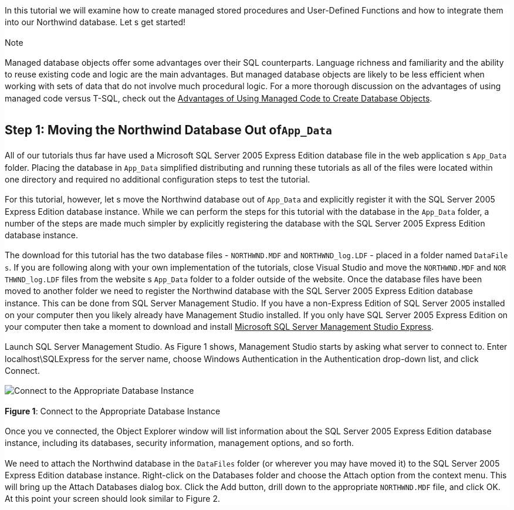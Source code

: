 In this tutorial we will examine how to create managed stored procedures and User-Defined Functions and how to integrate them into our Northwind database. Let s get started!

> [!NOTE]
> Managed database objects offer some advantages over their SQL counterparts. Language richness and familiarity and the ability to reuse existing code and logic are the main advantages. But managed database objects are likely to be less efficient when working with sets of data that do not involve much procedural logic. For a more thorough discussion on the advantages of using managed code versus T-SQL, check out the [Advantages of Using Managed Code to Create Database Objects](https://msdn.microsoft.com/library/k2e1fb36(VS.80).aspx).

## Step 1: Moving the Northwind Database Out of`App_Data`

All of our tutorials thus far have used a Microsoft SQL Server 2005 Express Edition database file in the web application s `App_Data` folder. Placing the database in `App_Data` simplified distributing and running these tutorials as all of the files were located within one directory and required no additional configuration steps to test the tutorial.

For this tutorial, however, let s move the Northwind database out of `App_Data` and explicitly register it with the SQL Server 2005 Express Edition database instance. While we can perform the steps for this tutorial with the database in the `App_Data` folder, a number of the steps are made much simpler by explicitly registering the database with the SQL Server 2005 Express Edition database instance.

The download for this tutorial has the two database files - `NORTHWND.MDF` and `NORTHWND_log.LDF` - placed in a folder named `DataFiles`. If you are following along with your own implementation of the tutorials, close Visual Studio and move the `NORTHWND.MDF` and `NORTHWND_log.LDF` files from the website s `App_Data` folder to a folder outside of the website. Once the database files have been moved to another folder we need to register the Northwind database with the SQL Server 2005 Express Edition database instance. This can be done from SQL Server Management Studio. If you have a non-Express Edition of SQL Server 2005 installed on your computer then you likely already have Management Studio installed. If you only have SQL Server 2005 Express Edition on your computer then take a moment to download and install [Microsoft SQL Server Management Studio Express](https://www.microsoft.com/downloads/details.aspx?displaylang=en&amp;FamilyID=C243A5AE-4BD1-4E3D-94B8-5A0F62BF7796).

Launch SQL Server Management Studio. As Figure 1 shows, Management Studio starts by asking what server to connect to. Enter localhost\SQLExpress for the server name, choose Windows Authentication in the Authentication drop-down list, and click Connect.

![Connect to the Appropriate Database Instance](creating-stored-procedures-and-user-defined-functions-with-managed-code-cs/_static/image1.png)

**Figure 1**: Connect to the Appropriate Database Instance

Once you ve connected, the Object Explorer window will list information about the SQL Server 2005 Express Edition database instance, including its databases, security information, management options, and so forth.

We need to attach the Northwind database in the `DataFiles` folder (or wherever you may have moved it) to the SQL Server 2005 Express Edition database instance. Right-click on the Databases folder and choose the Attach option from the context menu. This will bring up the Attach Databases dialog box. Click the Add button, drill down to the appropriate `NORTHWND.MDF` file, and click OK. At this point your screen should look similar to Figure 2.
